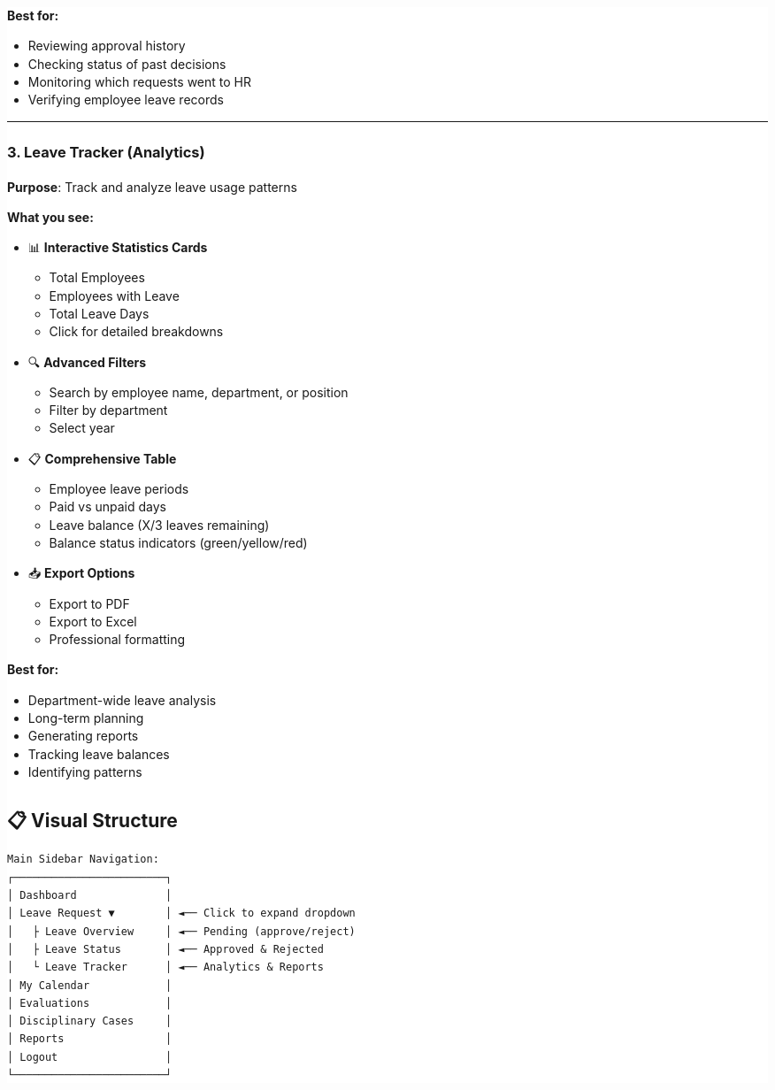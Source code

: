 **Best for:**
- Reviewing approval history
- Checking status of past decisions
- Monitoring which requests went to HR
- Verifying employee leave records

---

### 3. Leave Tracker (Analytics)
**Purpose**: Track and analyze leave usage patterns

**What you see:**
- 📊 **Interactive Statistics Cards**
  - Total Employees
  - Employees with Leave
  - Total Leave Days
  - Click for detailed breakdowns

- 🔍 **Advanced Filters**
  - Search by employee name, department, or position
  - Filter by department
  - Select year

- 📋 **Comprehensive Table**
  - Employee leave periods
  - Paid vs unpaid days
  - Leave balance (X/3 leaves remaining)
  - Balance status indicators (green/yellow/red)

- 📥 **Export Options**
  - Export to PDF
  - Export to Excel
  - Professional formatting

**Best for:**
- Department-wide leave analysis
- Long-term planning
- Generating reports
- Tracking leave balances
- Identifying patterns

## 📋 Visual Structure

```
Main Sidebar Navigation:
┌────────────────────────┐
│ Dashboard              │
│ Leave Request ▼        │ ◄── Click to expand dropdown
│   ├ Leave Overview     │ ◄── Pending (approve/reject)
│   ├ Leave Status       │ ◄── Approved & Rejected
│   └ Leave Tracker      │ ◄── Analytics & Reports
│ My Calendar            │
│ Evaluations            │
│ Disciplinary Cases     │
│ Reports                │
│ Logout                 │
└────────────────────────┘
```
